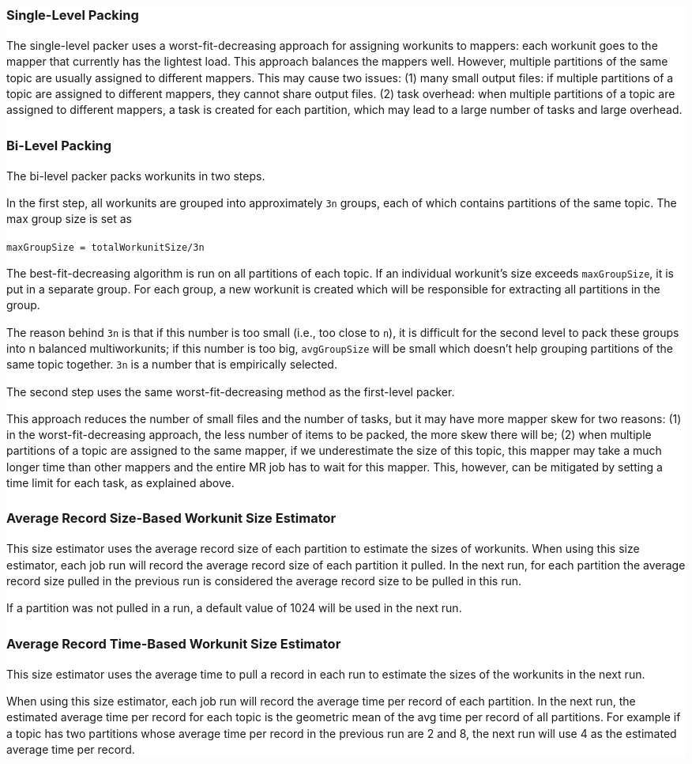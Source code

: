 ### Single-Level Packing

The single-level packer uses a worst-fit-decreasing approach for assigning workunits to mappers: each workunit goes to the mapper that currently has the lightest load. This approach balances the mappers well. However, multiple partitions of the same topic are usually assigned to different mappers. This may cause two issues: (1) many small output files: if multiple partitions of a topic are assigned to different mappers, they cannot share output files. (2) task overhead: when multiple partitions of a topic are assigned to different mappers, a task is created for each partition, which may lead to a large number of tasks and large overhead.

### Bi-Level Packing

The bi-level packer packs workunits in two steps.

In the first step, all workunits are grouped into approximately `3n` groups, each of which contains partitions of the same topic. The max group size is set as

`maxGroupSize = totalWorkunitSize/3n`

The best-fit-decreasing algorithm is run on all partitions of each topic. If an individual workunit’s size exceeds `maxGroupSize`, it is put in a separate group. For each group, a new workunit is created which will be responsible for extracting all partitions in the group.

The reason behind `3n` is that if this number is too small (i.e., too close to `n`), it is difficult for the second level to pack these groups into n balanced multiworkunits; if this number is too big, `avgGroupSize` will be small which doesn’t help grouping partitions of the same topic together. `3n` is a number that is empirically selected.

The second step uses the same worst-fit-decreasing method as the first-level packer.

This approach reduces the number of small files and the number of tasks, but it may have more mapper skew for two reasons: (1) in the worst-fit-decreasing approach, the less number of items to be packed, the more skew there will be; (2) when multiple partitions of a topic are assigned to the same mapper, if we underestimate the size of this topic, this mapper may take a much longer time than other mappers and the entire MR job has to wait for this mapper. This, however, can be mitigated by setting a time limit for each task, as explained above.

### Average Record Size-Based Workunit Size Estimator

This size estimator uses the average record size of each partition to estimate the sizes of workunits. When using this size estimator, each job run will record the average record size of each partition it pulled. In the next run, for each partition the average record size pulled in the previous run is considered the average record size
to be pulled in this run.

If a partition was not pulled in a run, a default value of 1024 will be used in the next run.

### Average Record Time-Based Workunit Size Estimator

This size estimator uses the average time to pull a record in each run to estimate the sizes of the workunits in the next run.

When using this size estimator, each job run will record the average time per record of each partition. In the next run, the estimated average time per record for each topic is the geometric mean of the avg time per record of all partitions. For example if a topic has two partitions whose average time per record in the previous run are 2 and 8, the next run will use 4 as the estimated average time per record.
